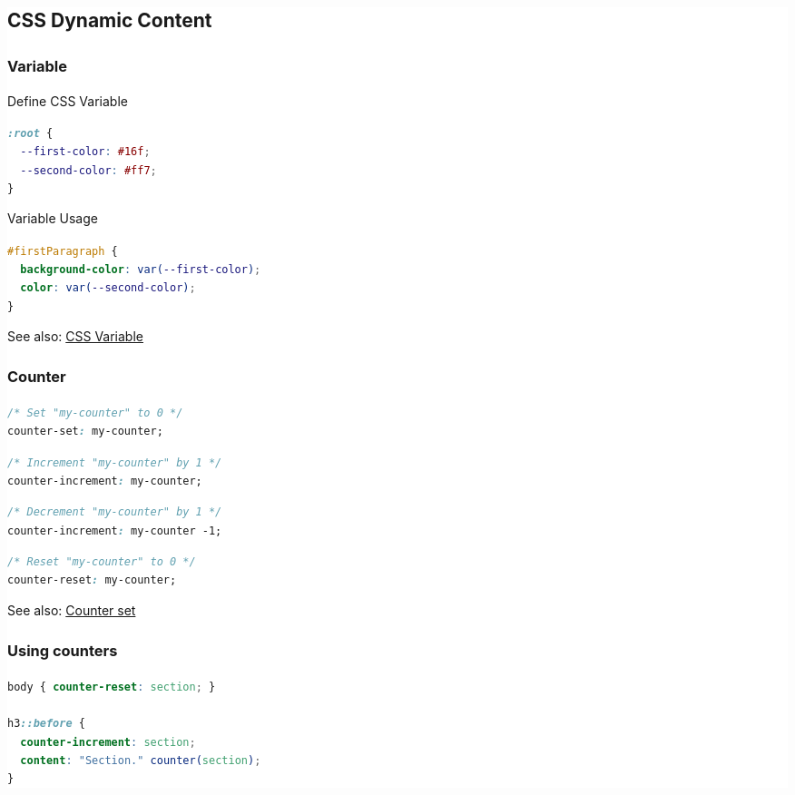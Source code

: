 

CSS Dynamic Content
------------

### Variable

Define CSS Variable
```css
:root {
  --first-color: #16f;
  --second-color: #ff7;
}
```
Variable Usage
```css
#firstParagraph {
  background-color: var(--first-color);
  color: var(--second-color);
}
```
See also: [CSS Variable](https://developer.mozilla.org/en-US/docs/Web/CSS/--*)

### Counter

```css
/* Set "my-counter" to 0 */
counter-set: my-counter;
```

```css
/* Increment "my-counter" by 1 */
counter-increment: my-counter;
```

```css
/* Decrement "my-counter" by 1 */
counter-increment: my-counter -1;
```

```css
/* Reset "my-counter" to 0 */
counter-reset: my-counter;
```

See also: [Counter set](https://developer.mozilla.org/en-US/docs/Web/CSS/counter-set)

### Using counters
```css
body { counter-reset: section; }

h3::before {
  counter-increment: section; 
  content: "Section." counter(section);
}
```

